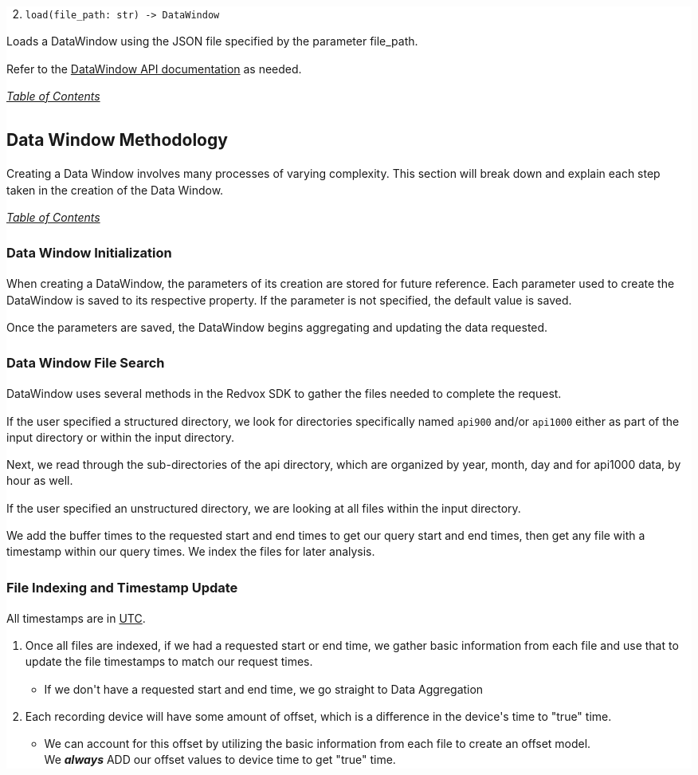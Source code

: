 2. `load(file_path: str) -> DataWindow`

Loads a DataWindow using the JSON file specified by the parameter file_path.

Refer to the [DataWindow API documentation](https://redvoxinc.github.io/redvox-sdk/api_docs/redvox/common/data_window.html) as needed.

_[Table of Contents](#table-of-contents)_

## Data Window Methodology

Creating a Data Window involves many processes of varying complexity.  This section will break down and explain each step taken in the creation of the Data Window.

_[Table of Contents](#table-of-contents)_

### Data Window Initialization

When creating a DataWindow, the parameters of its creation are stored for future reference.
Each parameter used to create the DataWindow is saved to its respective property.  If the parameter is not specified, 
the default value is saved.

Once the parameters are saved, the DataWindow begins aggregating and updating the data requested.

### Data Window File Search

DataWindow uses several methods in the Redvox SDK to gather the files needed to complete the request.

If the user specified a structured directory, we look for directories specifically named `api900` and/or `api1000` 
either as part of the input directory or within the input directory.

Next, we read through the sub-directories of the api directory, which are organized by year, month, day and for api1000 
data, by hour as well. 

If the user specified an unstructured directory, we are looking at all files within the input directory.

We add the buffer times to the requested start and end times to get our query start and end times, then get any file 
with a timestamp within our query times.  We index the files for later analysis.

### File Indexing and Timestamp Update
All timestamps are in [UTC](https://www.timeanddate.com/time/aboututc.html).

1. Once all files are indexed, if we had a requested start or end time, we gather basic information from each file and 
   use that to update the file timestamps to match our request times.
   * If we don't have a requested start and end time, we go straight to Data Aggregation

2. Each recording device will have some amount of offset, which is a difference in the device's time to "true" time.
   * We can account for this offset by utilizing the basic information from each file to create an offset model.  
     We _**always**_ ADD our offset values to device time to get "true" time.
